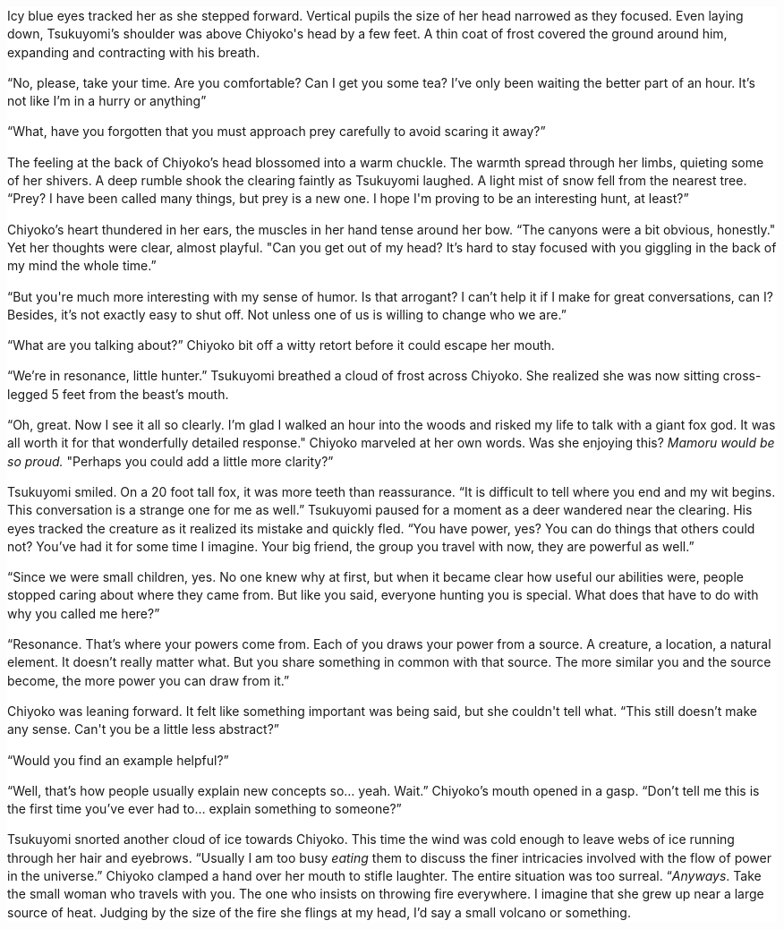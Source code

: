 Icy blue eyes tracked her as she stepped forward. Vertical pupils the size of her head narrowed as they focused. Even laying down, Tsukuyomi’s shoulder was above Chiyoko's head by a few feet. A thin coat of frost covered the ground around him, expanding and contracting with his breath.

“No, please, take your time. Are you comfortable? Can I get you some tea? I’ve only been waiting the better part of an hour. It’s not like I’m in a hurry or anything”

“What, have you forgotten that you must approach prey carefully to avoid scaring it away?”

The feeling at the back of Chiyoko’s head blossomed into a warm chuckle. The warmth spread through her limbs, quieting some of her shivers. A deep rumble shook the clearing faintly as Tsukuyomi laughed. A light mist of snow fell from the nearest tree. “Prey? I have been called many things, but prey is a new one. I hope I'm proving to be an interesting hunt, at least?”

Chiyoko’s heart thundered in her ears, the muscles in her hand tense around her bow. “The canyons were a bit obvious, honestly." Yet her thoughts were clear, almost playful. "Can you get out of my head? It’s hard to stay focused with you giggling in the back of my mind the whole time.”

“But you're much more interesting with my sense of humor. Is that arrogant? I can’t help it if I make for great conversations, can I? Besides, it’s not exactly easy to shut off. Not unless one of us is willing to change who we are.”

“What are you talking about?” Chiyoko bit off a witty retort before it could escape her mouth.

“We’re in resonance, little hunter.” Tsukuyomi breathed a cloud of frost across Chiyoko. She realized she was now sitting cross-legged 5 feet from the beast’s mouth.

“Oh, great. Now I see it all so clearly. I’m glad I walked an hour into the woods and risked my life to talk with a giant fox god. It was all worth it for that wonderfully detailed response." Chiyoko marveled at her own words. Was she enjoying this? _Mamoru would be so proud._ "Perhaps you could add a little more clarity?”

Tsukuyomi smiled. On a 20 foot tall fox, it was more teeth than reassurance. “It is difficult to tell where you end and my wit begins. This conversation is a strange one for me as well.” Tsukuyomi paused for a moment as a deer wandered near the clearing. His eyes tracked the creature as it realized its mistake and quickly fled. “You have power, yes? You can do things that others could not? You’ve had it for some time I imagine. Your big friend, the group you travel with now, they are powerful as well.”

“Since we were small children, yes. No one knew why at first, but when it became clear how useful our abilities were, people stopped caring about where they came from. But like you said, everyone hunting you is special. What does that have to do with why you called me here?”

“Resonance. That’s where your powers come from. Each of you draws your power from a source. A creature, a location, a natural element. It doesn’t really matter what. But you share something in common with that source. The more similar you and the source become, the more power you can draw from it.”

Chiyoko was leaning forward. It felt like something important was being said, but she couldn't tell what. “This still doesn’t make any sense. Can't you be a little less abstract?”

“Would you find an example helpful?”

“Well, that’s how people usually explain new concepts so… yeah. Wait.” Chiyoko’s mouth opened in a gasp. “Don’t tell me this is the first time you’ve ever had to… explain something to someone?”

Tsukuyomi snorted another cloud of ice towards Chiyoko. This time the wind was cold enough to leave webs of ice running through her hair and eyebrows. “Usually I am too busy _eating_ them to discuss the finer intricacies involved with the flow of power in the universe.” Chiyoko clamped a hand over her mouth to stifle laughter. The entire situation was too surreal. “_Anyways_. Take the small woman who travels with you. The one who insists on throwing fire everywhere. I imagine that she grew up near a large source of heat. Judging by the size of the fire she flings at my head, I’d say a small volcano or something.
